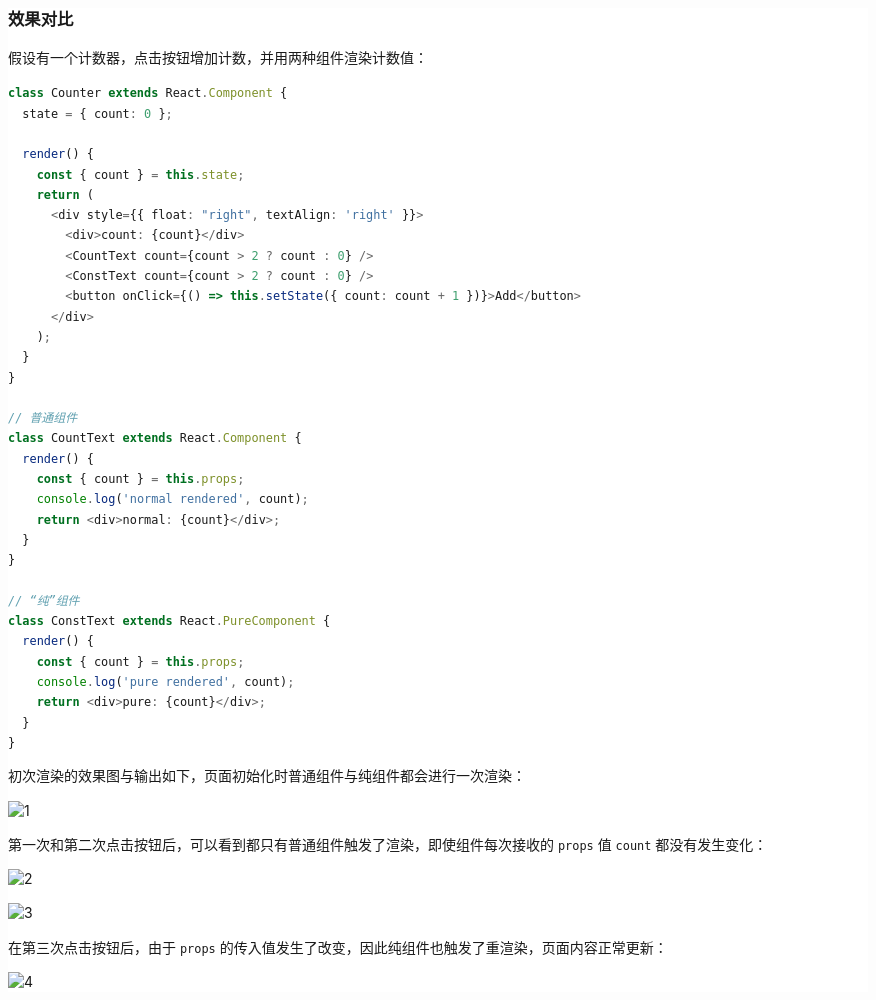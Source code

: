 ### 效果对比

假设有一个计数器，点击按钮增加计数，并用两种组件渲染计数值：
```ts
class Counter extends React.Component {
  state = { count: 0 };

  render() {
    const { count } = this.state;
    return (
      <div style={{ float: "right", textAlign: 'right' }}>
        <div>count: {count}</div>
        <CountText count={count > 2 ? count : 0} />
        <ConstText count={count > 2 ? count : 0} />
        <button onClick={() => this.setState({ count: count + 1 })}>Add</button>
      </div>
    );
  }
}

// 普通组件
class CountText extends React.Component {
  render() {
    const { count } = this.props;
    console.log('normal rendered', count);
    return <div>normal: {count}</div>;
  }
}

// “纯”组件
class ConstText extends React.PureComponent {
  render() {
    const { count } = this.props;
    console.log('pure rendered', count);
    return <div>pure: {count}</div>;
  }
}
```

初次渲染的效果图与输出如下，页面初始化时普通组件与纯组件都会进行一次渲染：

![1](https://img-blog.csdnimg.cn/20210509121150531.png)

第一次和第二次点击按钮后，可以看到都只有普通组件触发了渲染，即使组件每次接收的 `props` 值 `count` 都没有发生变化：

![2](https://img-blog.csdnimg.cn/20210509121240758.png)

![3](https://img-blog.csdnimg.cn/20210509125010295.png)

在第三次点击按钮后，由于 `props` 的传入值发生了改变，因此纯组件也触发了重渲染，页面内容正常更新：

![4](https://img-blog.csdnimg.cn/20210509125340917.png)
